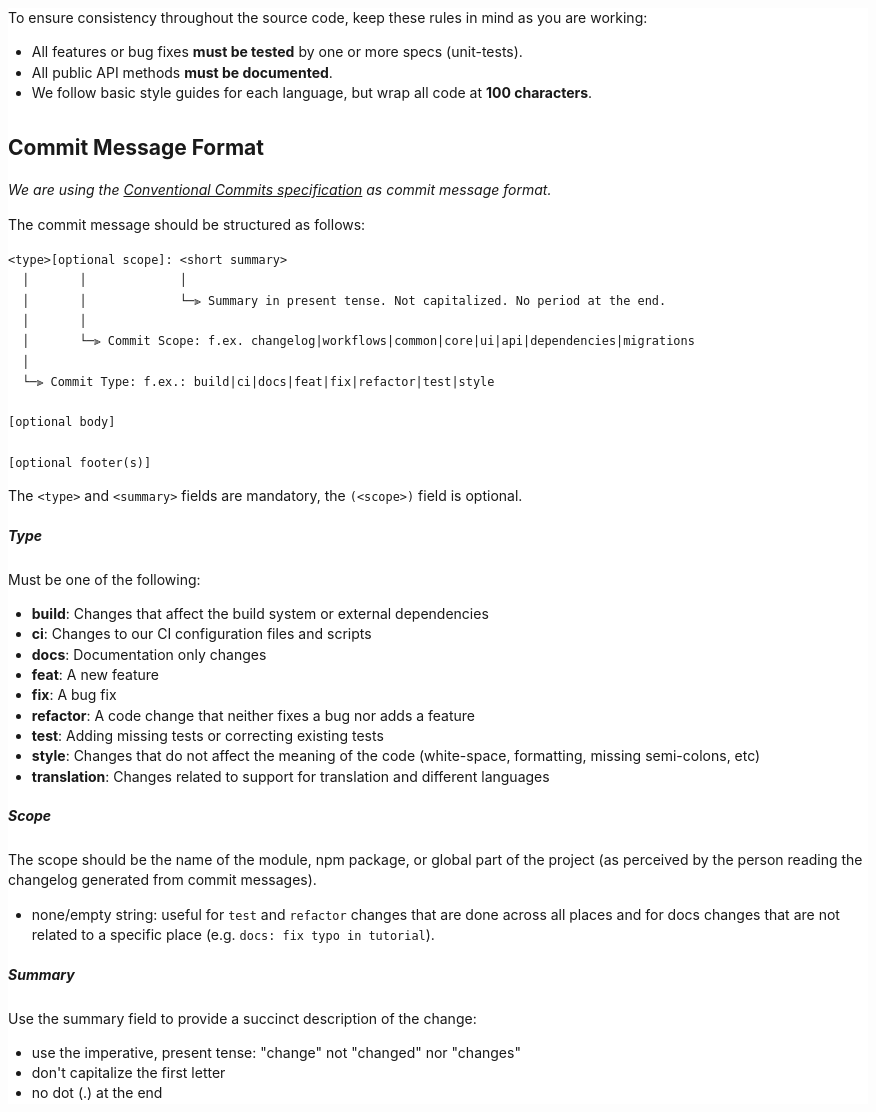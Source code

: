 To ensure consistency throughout the source code, keep these rules in mind as you are working:

* All features or bug fixes **must be tested** by one or more specs (unit-tests).
* All public API methods **must be documented**.
* We follow basic style guides for each language, but wrap all code at **100 characters**.

## <a name="commit"></a> Commit Message Format

*We are using the [Conventional Commits specification][commit-message-format] as commit message format.*

The commit message should be structured as follows:
```
<type>[optional scope]: <short summary>
  │       │             │
  │       │             └─⫸ Summary in present tense. Not capitalized. No period at the end.
  │       │
  │       └─⫸ Commit Scope: f.ex. changelog|workflows|common|core|ui|api|dependencies|migrations
  │  
  └─⫸ Commit Type: f.ex.: build|ci|docs|feat|fix|refactor|test|style

[optional body]

[optional footer(s)]
```

The `<type>` and `<summary>` fields are mandatory, the `(<scope>)` field is optional.

##### Type

Must be one of the following:

* **build**: Changes that affect the build system or external dependencies
* **ci**: Changes to our CI configuration files and scripts
* **docs**: Documentation only changes
* **feat**: A new feature
* **fix**: A bug fix
* **refactor**: A code change that neither fixes a bug nor adds a feature
* **test**: Adding missing tests or correcting existing tests
* **style**: Changes that do not affect the meaning of the code (white-space, formatting, missing semi-colons, etc)
* **translation**: Changes related to support for translation and different languages

##### Scope
The scope should be the name of the module, npm package, or global part of the project (as perceived by the person reading the changelog generated from commit messages).

* none/empty string: useful for `test` and `refactor` changes that are done across all places and for docs changes that are not related to a specific place (e.g. `docs: fix typo in tutorial`).

##### Summary

Use the summary field to provide a succinct description of the change:

* use the imperative, present tense: "change" not "changed" nor "changes"
* don't capitalize the first letter
* no dot (.) at the end


[github]: https://github.com/PrintMakerLab
[CodeOfConduct]: ./CODE_OF_CONDUCT.md
[DCO]: ./dco.md
[Labels]: ./label-system.md
[HOWTO]: ./how_to_sign-off_commits.md
[commit-message-format]: https://www.conventionalcommits.org/en/v1.0.0/